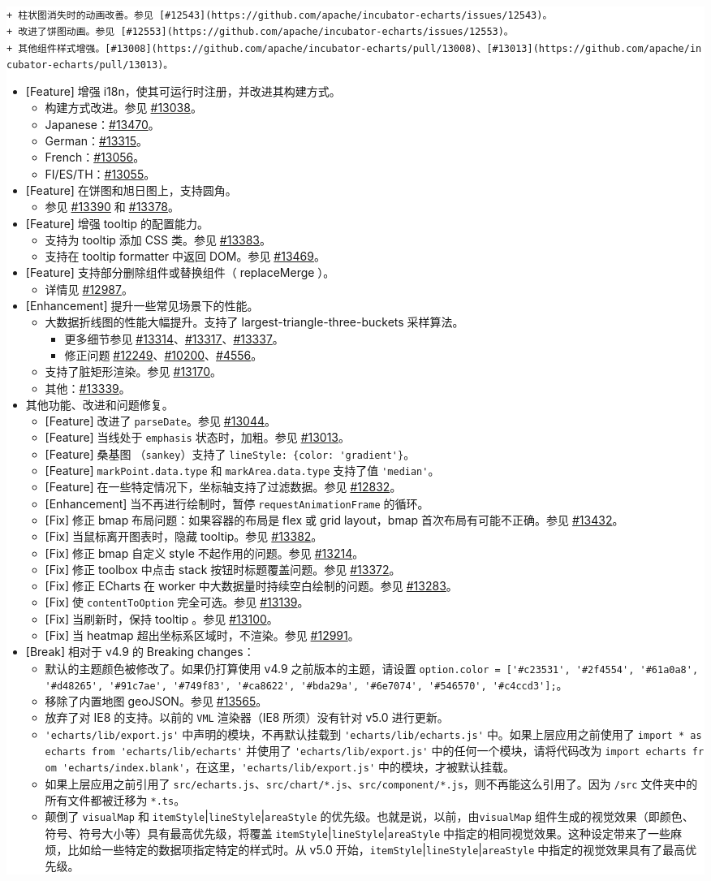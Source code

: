     + 柱状图消失时的动画改善。参见 [#12543](https://github.com/apache/incubator-echarts/issues/12543)。
    + 改进了饼图动画。参见 [#12553](https://github.com/apache/incubator-echarts/issues/12553)。
    + 其他组件样式增强。[#13008](https://github.com/apache/incubator-echarts/pull/13008)、[#13013](https://github.com/apache/incubator-echarts/pull/13013)。
+ [Feature] 增强 i18n，使其可运行时注册，并改进其构建方式。
    + 构建方式改进。参见 [#13038](https://github.com/apache/incubator-echarts/pull/13038)。
    + Japanese：[#13470](https://github.com/apache/incubator-echarts/pull/13470)。
    + German：[#13315](https://github.com/apache/incubator-echarts/pull/13315)。
    + French：[#13056](https://github.com/apache/incubator-echarts/pull/13056)。
    + FI/ES/TH：[#13055](https://github.com/apache/incubator-echarts/pull/13055)。
+ [Feature] 在饼图和旭日图上，支持圆角。
    + 参见 [#13390](https://github.com/apache/incubator-echarts/pull/13390) 和 [#13378](https://github.com/apache/incubator-echarts/pull/13378)。
+ [Feature] 增强 tooltip 的配置能力。
    + 支持为 tooltip 添加 CSS 类。参见 [#13383](https://github.com/apache/incubator-echarts/pull/13383)。
    + 支持在 tooltip formatter 中返回 DOM。参见 [#13469](https://github.com/apache/incubator-echarts/pull/13469)。
+ [Feature] 支持部分删除组件或替换组件（ replaceMerge ）。
    + 详情见 [#12987](https://github.com/apache/incubator-echarts/pull/12987)。
+ [Enhancement] 提升一些常见场景下的性能。
    + 大数据折线图的性能大幅提升。支持了 largest-triangle-three-buckets 采样算法。
        + 更多细节参见 [#13314](https://github.com/apache/incubator-echarts/pull/13314)、[#13317](https://github.com/apache/incubator-echarts/pull/13317)、[#13337](https://github.com/apache/incubator-echarts/pull/13337)。
        + 修正问题 [#12249](https://github.com/apache/incubator-echarts/issues/12249)、[#10200](https://github.com/apache/incubator-echarts/issues/10200)、[#4556](https://github.com/apache/incubator-echarts/issues/4556)。
    + 支持了脏矩形渲染。参见 [#13170](https://github.com/apache/incubator-echarts/pull/13170)。
    + 其他：[#13339](https://github.com/apache/incubator-echarts/pull/13339)。
+ 其他功能、改进和问题修复。
    + [Feature] 改进了 `parseDate`。参见 [#13044](https://github.com/apache/incubator-echarts/pull/13044)。
    + [Feature] 当线处于 `emphasis` 状态时，加粗。参见 [#13013](https://github.com/apache/incubator-echarts/pull/13013)。
    + [Feature] 桑基图 （`sankey`）支持了 `lineStyle: {color: 'gradient'}`。
    + [Feature] `markPoint.data.type` 和 `markArea.data.type` 支持了值 `'median'`。
    + [Feature] 在一些特定情况下，坐标轴支持了过滤数据。参见 [#12832](https://github.com/apache/incubator-echarts/pull/12832)。
    + [Enhancement] 当不再进行绘制时，暂停 `requestAnimationFrame` 的循环。
    + [Fix] 修正 bmap 布局问题：如果容器的布局是 flex 或 grid layout，bmap 首次布局有可能不正确。参见 [#13432](https://github.com/apache/incubator-echarts/pull/13432)。
    + [Fix] 当鼠标离开图表时，隐藏 tooltip。参见 [#13382](https://github.com/apache/incubator-echarts/pull/13382)。
    + [Fix] 修正 bmap 自定义 style 不起作用的问题。参见 [#13214](https://github.com/apache/incubator-echarts/pull/13214)。
    + [Fix] 修正 toolbox 中点击 stack 按钮时标题覆盖问题。参见 [#13372](https://github.com/apache/incubator-echarts/pull/13372)。
    + [Fix] 修正 ECharts 在 worker 中大数据量时持续空白绘制的问题。参见 [#13283](https://github.com/apache/incubator-echarts/pull/13283)。
    + [Fix] 使 `contentToOption` 完全可选。参见 [#13139](https://github.com/apache/incubator-echarts/pull/13139)。
    + [Fix] 当刷新时，保持 tooltip 。参见 [#13100](https://github.com/apache/incubator-echarts/pull/13100)。
    + [Fix] 当 heatmap 超出坐标系区域时，不渲染。参见 [#12991](https://github.com/apache/incubator-echarts/pull/12991)。
+ [Break] 相对于 v4.9 的 Breaking changes：
    + 默认的主题颜色被修改了。如果仍打算使用 v4.9 之前版本的主题，请设置 `option.color = ['#c23531', '#2f4554', '#61a0a8', '#d48265', '#91c7ae', '#749f83', '#ca8622', '#bda29a', '#6e7074', '#546570', '#c4ccd3'];`。
    + 移除了内置地图 geoJSON。参见 [#13565](https://github.com/apache/incubator-echarts/pull/13565)。
    + 放弃了对 IE8 的支持。以前的 `VML` 渲染器（IE8 所须）没有针对 v5.0 进行更新。
    + `'echarts/lib/export.js'` 中声明的模块，不再默认挂载到 `'echarts/lib/echarts.js'` 中。如果上层应用之前使用了 `import * as echarts from 'echarts/lib/echarts'` 并使用了 `'echarts/lib/export.js'` 中的任何一个模块，请将代码改为 `import echarts from 'echarts/index.blank'`，在这里，`'echarts/lib/export.js'` 中的模块，才被默认挂载。
    + 如果上层应用之前引用了 `src/echarts.js`、`src/chart/*.js`、`src/component/*.js`，则不再能这么引用了。因为 `/src` 文件夹中的所有文件都被迁移为 `*.ts`。
    + 颠倒了 `visualMap` 和 `itemStyle`|`lineStyle`|`areaStyle` 的优先级。也就是说，以前，由`visualMap` 组件生成的视觉效果（即颜色、符号、符号大小等）具有最高优先级，将覆盖 `itemStyle`|`lineStyle`|`areaStyle` 中指定的相同视觉效果。这种设定带来了一些麻烦，比如给一些特定的数据项指定特定的样式时。从 v5.0 开始，`itemStyle`|`lineStyle`|`areaStyle` 中指定的视觉效果具有了最高优先级。